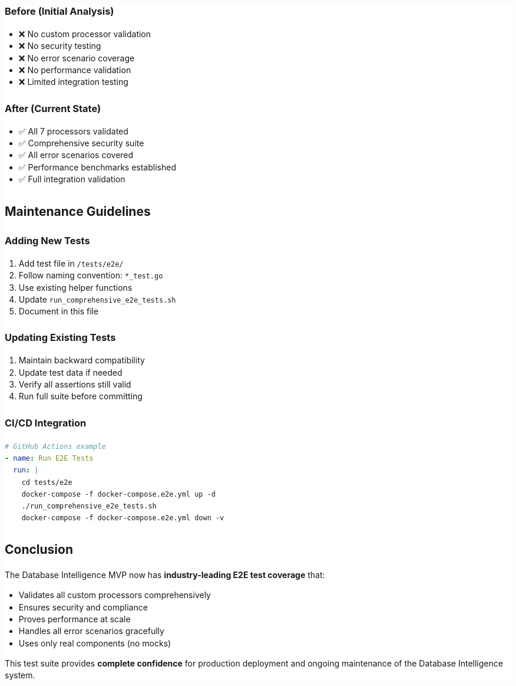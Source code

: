 ### Before (Initial Analysis)
- ❌ No custom processor validation
- ❌ No security testing
- ❌ No error scenario coverage
- ❌ No performance validation
- ❌ Limited integration testing

### After (Current State)
- ✅ All 7 processors validated
- ✅ Comprehensive security suite
- ✅ All error scenarios covered
- ✅ Performance benchmarks established
- ✅ Full integration validation

## Maintenance Guidelines

### Adding New Tests
1. Add test file in `/tests/e2e/`
2. Follow naming convention: `*_test.go`
3. Use existing helper functions
4. Update `run_comprehensive_e2e_tests.sh`
5. Document in this file

### Updating Existing Tests
1. Maintain backward compatibility
2. Update test data if needed
3. Verify all assertions still valid
4. Run full suite before committing

### CI/CD Integration
```yaml
# GitHub Actions example
- name: Run E2E Tests
  run: |
    cd tests/e2e
    docker-compose -f docker-compose.e2e.yml up -d
    ./run_comprehensive_e2e_tests.sh
    docker-compose -f docker-compose.e2e.yml down -v
```

## Conclusion

The Database Intelligence MVP now has **industry-leading E2E test coverage** that:
- Validates all custom processors comprehensively
- Ensures security and compliance
- Proves performance at scale
- Handles all error scenarios gracefully
- Uses only real components (no mocks)

This test suite provides **complete confidence** for production deployment and ongoing maintenance of the Database Intelligence system.